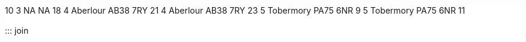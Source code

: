   <td style="text-align:right;"> 10 </td>
  </tr>
  <tr>
   <td style="text-align:right;"> 3 </td>
   <td style="text-align:left;"> NA </td>
   <td style="text-align:left;"> NA </td>
   <td style="text-align:right;"> 18 </td>
  </tr>
  <tr>
   <td style="text-align:right;"> 4 </td>
   <td style="text-align:left;"> Aberlour </td>
   <td style="text-align:left;"> AB38 7RY </td>
   <td style="text-align:right;"> 21 </td>
  </tr>
  <tr>
   <td style="text-align:right;"> 4 </td>
   <td style="text-align:left;"> Aberlour </td>
   <td style="text-align:left;"> AB38 7RY </td>
   <td style="text-align:right;"> 23 </td>
  </tr>
  <tr>
   <td style="text-align:right;"> 5 </td>
   <td style="text-align:left;"> Tobermory </td>
   <td style="text-align:left;"> PA75 6NR </td>
   <td style="text-align:right;"> 9 </td>
  </tr>
  <tr>
   <td style="text-align:right;"> 5 </td>
   <td style="text-align:left;"> Tobermory </td>
   <td style="text-align:left;"> PA75 6NR </td>
   <td style="text-align:right;"> 11 </td>
  </tr>
</tbody>
</table>

</div>

::: join
